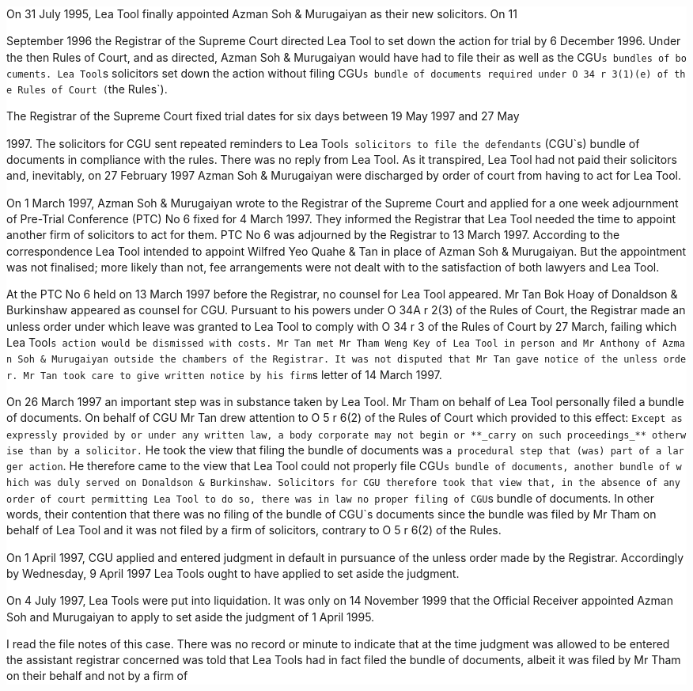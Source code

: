 On 31 July 1995, Lea Tool finally appointed Azman Soh & Murugaiyan as their new solicitors. On 11 


September 1996 the Registrar of the Supreme Court directed Lea Tool to set down the action for trial by 6 December 1996. Under the then Rules of Court, and as directed, Azman Soh & Murugaiyan would have had to file their as well as the CGU`s bundles of bocuments. Lea Tool`s solicitors set down the action without filing CGU`s bundle of documents required under O 34 r 3(1)(e) of the Rules of Court (`the Rules`). 

The Registrar of the Supreme Court fixed trial dates for six days between 19 May 1997 and 27 May 

1997\. The solicitors for CGU sent repeated reminders to Lea Tool`s solicitors to file the defendants` (CGU`s) bundle of documents in compliance with the rules. There was no reply from Lea Tool. As it transpired, Lea Tool had not paid their solicitors and, inevitably, on 27 February 1997 Azman Soh & Murugaiyan were discharged by order of court from having to act for Lea Tool. 

On 1 March 1997, Azman Soh & Murugaiyan wrote to the Registrar of the Supreme Court and applied for a one week adjournment of Pre-Trial Conference (PTC) No 6 fixed for 4 March 1997. They informed the Registrar that Lea Tool needed the time to appoint another firm of solicitors to act for them. PTC No 6 was adjourned by the Registrar to 13 March 1997. According to the correspondence Lea Tool intended to appoint Wilfred Yeo Quahe & Tan in place of Azman Soh & Murugaiyan. But the appointment was not finalised; more likely than not, fee arrangements were not dealt with to the satisfaction of both lawyers and Lea Tool. 

At the PTC No 6 held on 13 March 1997 before the Registrar, no counsel for Lea Tool appeared. Mr Tan Bok Hoay of Donaldson & Burkinshaw appeared as counsel for CGU. Pursuant to his powers under O 34A r 2(3) of the Rules of Court, the Registrar made an unless order under which leave was granted to Lea Tool to comply with O 34 r 3 of the Rules of Court by 27 March, failing which Lea Tool`s action would be dismissed with costs. Mr Tan met Mr Tham Weng Key of Lea Tool in person and Mr Anthony of Azman Soh & Murugaiyan outside the chambers of the Registrar. It was not disputed that Mr Tan gave notice of the unless order. Mr Tan took care to give written notice by his firm`s letter of 14 March 1997. 

On 26 March 1997 an important step was in substance taken by Lea Tool. Mr Tham on behalf of Lea Tool personally filed a bundle of documents. On behalf of CGU Mr Tan drew attention to O 5 r 6(2) of the Rules of Court which provided to this effect: `Except as expressly provided by or under any written law, a body corporate may not begin or **_carry on such proceedings_** otherwise than by a solicitor.` He took the view that filing the bundle of documents was `a procedural step that (was) part of a larger action`. He therefore came to the view that Lea Tool could not properly file CGU`s bundle of documents, another bundle of which was duly served on Donaldson & Burkinshaw. Solicitors for CGU therefore took that view that, in the absence of any order of court permitting Lea Tool to do so, there was in law no proper filing of CGU`s bundle of documents. In other words, their contention that there was no filing of the bundle of CGU`s documents since the bundle was filed by Mr Tham on behalf of Lea Tool and it was not filed by a firm of solicitors, contrary to O 5 r 6(2) of the Rules. 

On 1 April 1997, CGU applied and entered judgment in default in pursuance of the unless order made by the Registrar. Accordingly by Wednesday, 9 April 1997 Lea Tools ought to have applied to set aside the judgment. 

On 4 July 1997, Lea Tools were put into liquidation. It was only on 14 November 1999 that the Official Receiver appointed Azman Soh and Murugaiyan to apply to set aside the judgment of 1 April 1995. 

I read the file notes of this case. There was no record or minute to indicate that at the time judgment was allowed to be entered the assistant registrar concerned was told that Lea Tools had in fact filed the bundle of documents, albeit it was filed by Mr Tham on their behalf and not by a firm of 
